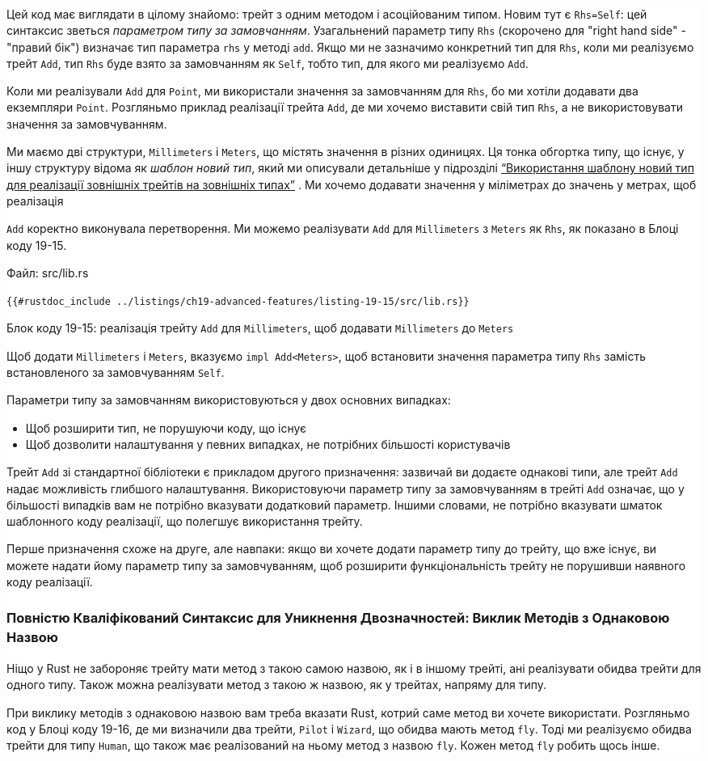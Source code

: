 Цей код має виглядати в цілому знайомо: трейт з одним методом і асоційованим типом. Новим тут є `Rhs=Self`: цей синтаксис зветься *параметром типу за замовчанням*. Узагальнений параметр типу `Rhs` (скорочено для "right hand side" - "правий бік") визначає тип параметра `rhs` у методі `add`. Якщо ми не зазначимо конкретний тип для `Rhs`, коли ми реалізуємо трейт `Add`, тип `Rhs` буде взято за замовчанням як `Self`, тобто тип, для якого ми реалізуємо `Add`.

Коли ми реалізували `Add` для `Point`, ми використали значення за замовчанням для `Rhs`, бо ми хотіли додавати два екземпляри `Point`. Розгляньмо приклад реалізації трейта `Add`, де ми хочемо виставити свій тип `Rhs`, а не використовувати значення за замовчуванням.

Ми маємо дві структури, `Millimeters` і `Meters`, що містять значення в різних одиницях. Ця тонка обгортка типу, що існує, у іншу структуру відома як *шаблон новий тип*, який ми описували детальніше у підрозділі [“Використання шаблону новий тип для реалізації зовнішніх трейтів на зовнішніх типах”][newtype] . Ми хочемо додавати значення у міліметрах до значень у метрах, щоб реалізація 

`Add` коректно виконувала перетворення. Ми можемо реалізувати `Add` для `Millimeters` з `Meters` як `Rhs`, як показано в Блоці коду 19-15.

<span class="filename">Файл: src/lib.rs</span>

```rust,noplayground
{{#rustdoc_include ../listings/ch19-advanced-features/listing-19-15/src/lib.rs}}
```


<span class="caption">Блок коду 19-15: реалізація трейту `Add` для `Millimeters`, щоб додавати `Millimeters` до `Meters`</span>

Щоб додати `Millimeters` і `Meters`, вказуємо `impl Add<Meters>`, щоб встановити значення параметра типу `Rhs` замість встановленого за замовчуванням `Self`.

Параметри типу за замовчанням використовуються у двох основних випадках:

* Щоб розширити тип, не порушуючи коду, що існує
* Щоб дозволити налаштування у певних випадках, не потрібних більшості користувачів

Трейт `Add` зі стандартної бібліотеки є прикладом другого призначення: зазвичай ви додаєте однакові типи, але трейт `Add` надає можливість глибшого налаштування. Використовуючи параметр типу за замовчуванням в трейті `Add` означає, що у більшості випадків вам не потрібно вказувати додатковий параметр. Іншими словами, не потрібно вказувати шматок шаблонного коду реалізації, що полегшує використання трейту.

Перше призначення схоже на друге, але навпаки: якщо ви хочете додати параметр типу до трейту, що вже існує, ви можете надати йому параметр типу за замовчуванням, щоб розширити функціональність трейту не порушивши наявного коду реалізації.

### Повністю Кваліфікований Синтаксис для Уникнення Двозначностей: Виклик Методів з Однаковою Назвою

Ніщо у Rust не забороняє трейту мати метод з такою самою назвою, як і в іншому трейті, ані реалізувати обидва трейти для одного типу. Також можна реалізувати метод з такою ж назвою, як у трейтах, напряму для типу.

При виклику методів з однаковою назвою вам треба вказати Rust, котрий саме метод ви хочете використати. Розгляньмо код у Блоці коду 19-16, де ми визначили два трейти, `Pilot` і `Wizard`, що обидва мають метод `fly`. Тоді ми реалізуємо обидва трейти для типу `Human`, що також має реалізований на ньому метод з назвою `fly`. Кожен метод `fly` робить щось інше.


[newtype]: ch19-03-advanced-traits.html#using-the-newtype-pattern-to-implement-external-traits-on-external-types
[smart-pointer-deref]: ch15-02-deref.html#treating-smart-pointers-like-regular-references-with-the-deref-trait
[tuple-structs]: ch05-01-defining-structs.html#using-tuple-structs-without-named-fields-to-create-different-types